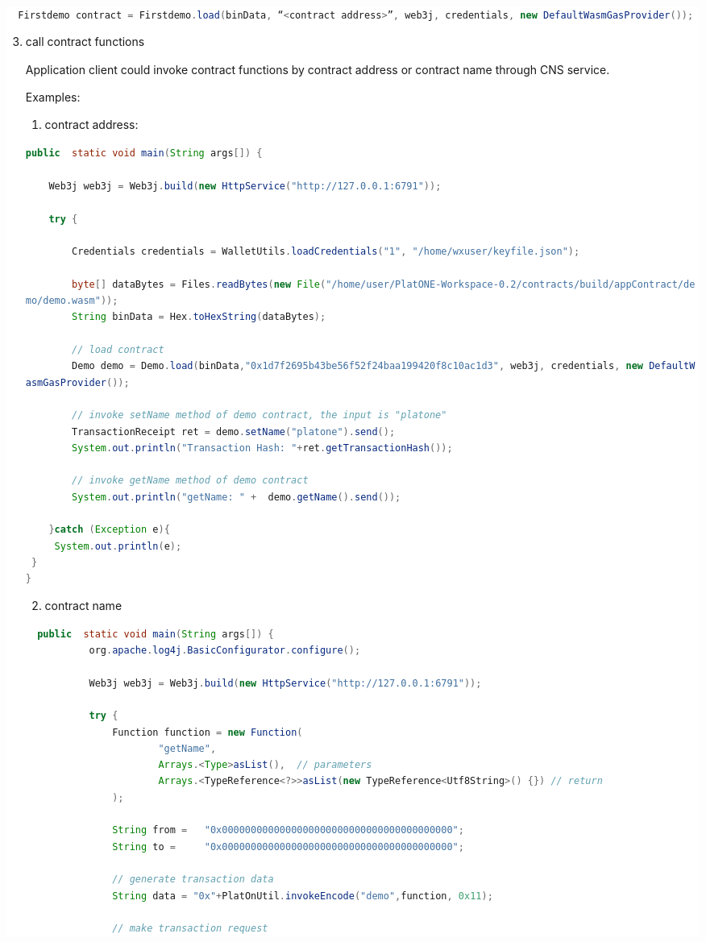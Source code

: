   ```java
     Firstdemo contract = Firstdemo.load(binData, “<contract address>”, web3j, credentials, new DefaultWasmGasProvider());
   ```

   

3. call contract functions

   Application client could invoke contract functions by contract address or contract name through CNS service.
   
   Examples:
   
   1. contract address:
   
   ```java
   public  static void main(String args[]) {
   
       Web3j web3j = Web3j.build(new HttpService("http://127.0.0.1:6791"));
   
       try {
           
           Credentials credentials = WalletUtils.loadCredentials("1", "/home/wxuser/keyfile.json");
   
           byte[] dataBytes = Files.readBytes(new File("/home/user/PlatONE-Workspace-0.2/contracts/build/appContract/demo/demo.wasm"));
           String binData = Hex.toHexString(dataBytes);
   
           // load contract
           Demo demo = Demo.load(binData,"0x1d7f2695b43be56f52f24baa199420f8c10ac1d3", web3j, credentials, new DefaultWasmGasProvider());
   
           // invoke setName method of demo contract, the input is "platone"
           TransactionReceipt ret = demo.setName("platone").send();
           System.out.println("Transaction Hash: "+ret.getTransactionHash());
   
           // invoke getName method of demo contract
           System.out.println("getName: " +  demo.getName().send());
   
       }catch (Exception e){
        System.out.println(e);
    }
   }
   ```

   2. contract name
   
   ```java
     public  static void main(String args[]) {
              org.apache.log4j.BasicConfigurator.configure();
      
              Web3j web3j = Web3j.build(new HttpService("http://127.0.0.1:6791"));
      
              try {
                  Function function = new Function(
                          "getName",
                          Arrays.<Type>asList(),  // parameters
                          Arrays.<TypeReference<?>>asList(new TypeReference<Utf8String>() {}) // return 
                  );
      
                  String from =   "0x0000000000000000000000000000000000000000";
                  String to =     "0x0000000000000000000000000000000000000000";
      
                  // generate transaction data 
                  String data = "0x"+PlatOnUtil.invokeEncode("demo",function, 0x11);
      
                  // make transaction request
   ```